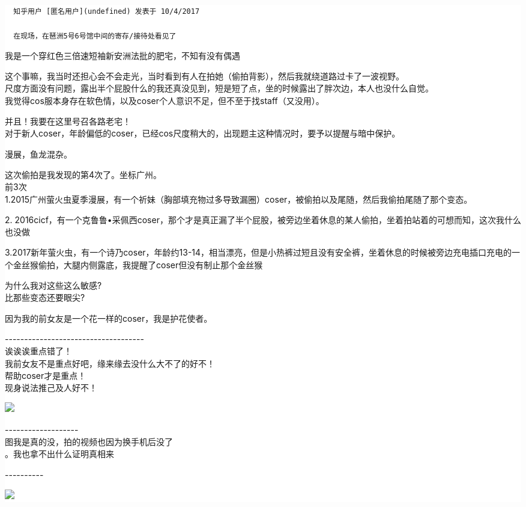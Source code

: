   
      
  
  
      知乎用户 [匿名用户](undefined) 发表于 10/4/2017
  
      在现场，在琶洲5号6号馆中间的寄存/接待处看见了  
我是一个穿红色三倍速短袖新安洲法批的肥宅，不知有没有偶遇

这个事嘛，我当时还担心会不会走光，当时看到有人在拍她（偷拍背影），然后我就绕道路过卡了一波视野。  
尺度方面没有问题，露出半个屁股什么的我还真没见到，短是短了点，坐的时候露出了胖次边，本人也没什么自觉。  
我觉得cos服本身存在软色情，以及coser个人意识不足，但不至于找staff（又没用）。

  

并且！我要在这里号召各路老宅！  
对于新人coser，年龄偏低的coser，已经cos尺度稍大的，出现题主这种情况时，要予以提醒与暗中保护。

漫展，鱼龙混杂。

这次偷拍是我发现的第4次了。坐标广州。  
前3次  
1.2015广州萤火虫夏季漫展，有一个祈妹（胸部填充物过多导致漏圈）coser，被偷拍以及尾随，然后我偷拍尾随了那个变态。

2\. 2016cicf，有一个克鲁鲁•采佩西coser，那个才是真正漏了半个屁股，被旁边坐着休息的某人偷拍，坐着拍站着的可想而知，这次我什么也没做

3.2017新年萤火虫，有一个诗乃coser，年龄约13-14，相当漂亮，但是小热裤过短且没有安全裤，坐着休息的时候被旁边充电插口充电的一个金丝猴偷拍，大腿内侧露底，我提醒了coser但没有制止那个金丝猴

  

为什么我对这些这么敏感?  
比那些变态还要眼尖?

  

因为我的前女友是一个花一样的coser，我是护花使者。

  
  
  

\------------------------------------  
诶诶诶重点错了！  
我前女友不是重点好吧，缘来缘去没什么大不了的好不！  
帮助coser才是重点！  
现身说法推己及人好不！

  



![](https://images.weserv.nl/?url=https%3A//pic4.zhimg.com/80/v2-7755e23316b2bf4bd0d502c5c920601c_720w.jpg%3Fsource%3D1940ef5c)

  
\-------------------  
图我是真的没，拍的视频也因为换手机后没了  
。我也拿不出什么证明真相来

\----------



![](https://images.weserv.nl/?url=https%3A//pic3.zhimg.com/80/v2-14ed525f44e06fe6c954f64be3b4879c_720w.jpg%3Fsource%3D1940ef5c)

  
